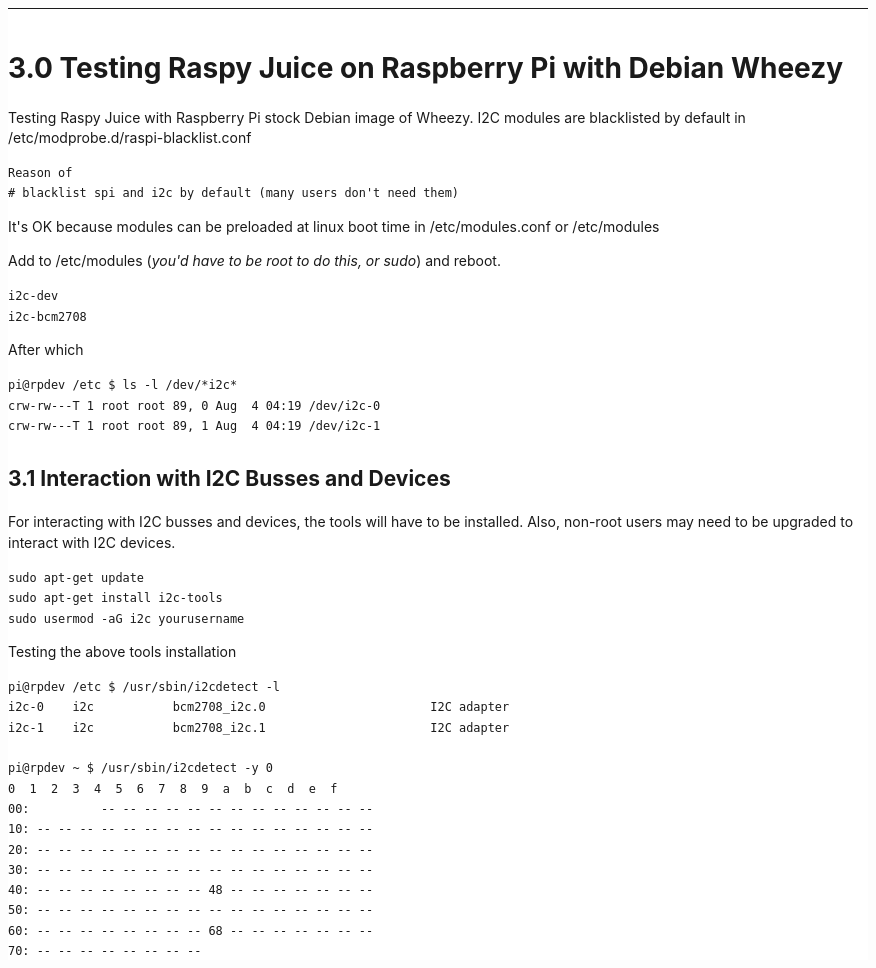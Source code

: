 

---

# 3.0 Testing Raspy Juice on Raspberry Pi with Debian Wheezy #

Testing Raspy Juice with Raspberry Pi stock Debian image of Wheezy. I2C modules are blacklisted by default in /etc/modprobe.d/raspi-blacklist.conf
```
Reason of
# blacklist spi and i2c by default (many users don't need them)
```
It's OK because modules can be preloaded at linux boot time in /etc/modules.conf or /etc/modules

Add to /etc/modules (_you'd have to be root to do this, or sudo_) and reboot.
```
i2c-dev
i2c-bcm2708
```

After which
```
pi@rpdev /etc $ ls -l /dev/*i2c*
crw-rw---T 1 root root 89, 0 Aug  4 04:19 /dev/i2c-0
crw-rw---T 1 root root 89, 1 Aug  4 04:19 /dev/i2c-1
```

## 3.1 Interaction with I2C Busses and Devices ##
For interacting with I2C busses and devices, the tools will have to be installed. Also, non-root users may need to be upgraded to interact with I2C devices.
```
sudo apt-get update
sudo apt-get install i2c-tools
sudo usermod -aG i2c yourusername
```

Testing the above tools installation
```
pi@rpdev /etc $ /usr/sbin/i2cdetect -l
i2c-0    i2c           bcm2708_i2c.0                       I2C adapter
i2c-1    i2c           bcm2708_i2c.1                       I2C adapter

pi@rpdev ~ $ /usr/sbin/i2cdetect -y 0
0  1  2  3  4  5  6  7  8  9  a  b  c  d  e  f
00:          -- -- -- -- -- -- -- -- -- -- -- -- --
10: -- -- -- -- -- -- -- -- -- -- -- -- -- -- -- --
20: -- -- -- -- -- -- -- -- -- -- -- -- -- -- -- --
30: -- -- -- -- -- -- -- -- -- -- -- -- -- -- -- --
40: -- -- -- -- -- -- -- -- 48 -- -- -- -- -- -- --
50: -- -- -- -- -- -- -- -- -- -- -- -- -- -- -- --
60: -- -- -- -- -- -- -- -- 68 -- -- -- -- -- -- --
70: -- -- -- -- -- -- -- --
```
